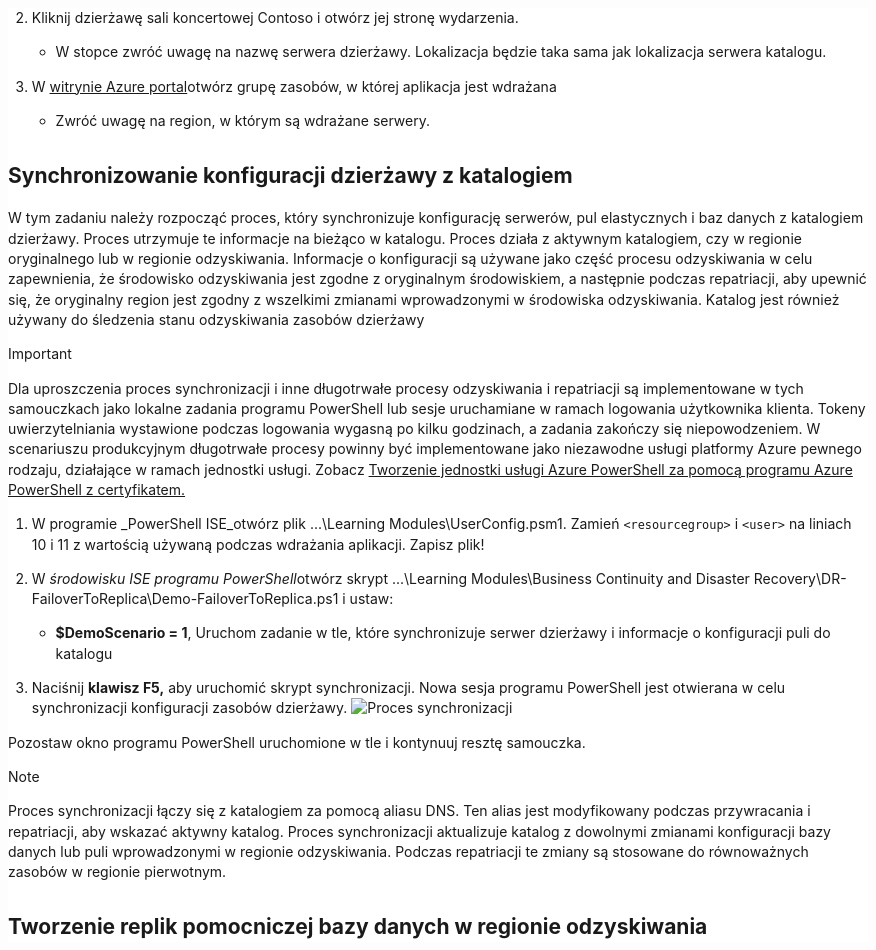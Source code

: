 2. Kliknij dzierżawę sali koncertowej Contoso i otwórz jej stronę wydarzenia.
    * W stopce zwróć uwagę na nazwę serwera dzierżawy. Lokalizacja będzie taka sama jak lokalizacja serwera katalogu.

3. W [witrynie Azure portal](https://portal.azure.com)otwórz grupę zasobów, w której aplikacja jest wdrażana
    * Zwróć uwagę na region, w którym są wdrażane serwery. 

## <a name="sync-tenant-configuration-into-catalog"></a>Synchronizowanie konfiguracji dzierżawy z katalogiem

W tym zadaniu należy rozpocząć proces, który synchronizuje konfigurację serwerów, pul elastycznych i baz danych z katalogiem dzierżawy. Proces utrzymuje te informacje na bieżąco w katalogu.  Proces działa z aktywnym katalogiem, czy w regionie oryginalnego lub w regionie odzyskiwania. Informacje o konfiguracji są używane jako część procesu odzyskiwania w celu zapewnienia, że środowisko odzyskiwania jest zgodne z oryginalnym środowiskiem, a następnie podczas repatriacji, aby upewnić się, że oryginalny region jest zgodny z wszelkimi zmianami wprowadzonymi w środowiska odzyskiwania. Katalog jest również używany do śledzenia stanu odzyskiwania zasobów dzierżawy

> [!IMPORTANT]
> Dla uproszczenia proces synchronizacji i inne długotrwałe procesy odzyskiwania i repatriacji są implementowane w tych samouczkach jako lokalne zadania programu PowerShell lub sesje uruchamiane w ramach logowania użytkownika klienta. Tokeny uwierzytelniania wystawione podczas logowania wygasną po kilku godzinach, a zadania zakończy się niepowodzeniem. W scenariuszu produkcyjnym długotrwałe procesy powinny być implementowane jako niezawodne usługi platformy Azure pewnego rodzaju, działające w ramach jednostki usługi. Zobacz [Tworzenie jednostki usługi Azure PowerShell za pomocą programu Azure PowerShell z certyfikatem.](https://docs.microsoft.com/azure/azure-resource-manager/resource-group-authenticate-service-principal)

1. W programie _PowerShell ISE_otwórz plik ...\Learning Modules\UserConfig.psm1. Zamień `<resourcegroup>` i `<user>` na liniach 10 i 11 z wartością używaną podczas wdrażania aplikacji.  Zapisz plik!

2. W *środowisku ISE programu PowerShell*otwórz skrypt ...\Learning Modules\Business Continuity and Disaster Recovery\DR-FailoverToReplica\Demo-FailoverToReplica.ps1 i ustaw:
    * **$DemoScenario = 1**, Uruchom zadanie w tle, które synchronizuje serwer dzierżawy i informacje o konfiguracji puli do katalogu

3. Naciśnij **klawisz F5,** aby uruchomić skrypt synchronizacji. Nowa sesja programu PowerShell jest otwierana w celu synchronizacji konfiguracji zasobów dzierżawy.
![Proces synchronizacji](media/saas-dbpertenant-dr-geo-replication/sync-process.png)

Pozostaw okno programu PowerShell uruchomione w tle i kontynuuj resztę samouczka. 

> [!Note]
> Proces synchronizacji łączy się z katalogiem za pomocą aliasu DNS. Ten alias jest modyfikowany podczas przywracania i repatriacji, aby wskazać aktywny katalog. Proces synchronizacji aktualizuje katalog z dowolnymi zmianami konfiguracji bazy danych lub puli wprowadzonymi w regionie odzyskiwania.  Podczas repatriacji te zmiany są stosowane do równoważnych zasobów w regionie pierwotnym.

## <a name="create-secondary-database-replicas-in-the-recovery-region"></a>Tworzenie replik pomocniczej bazy danych w regionie odzyskiwania

